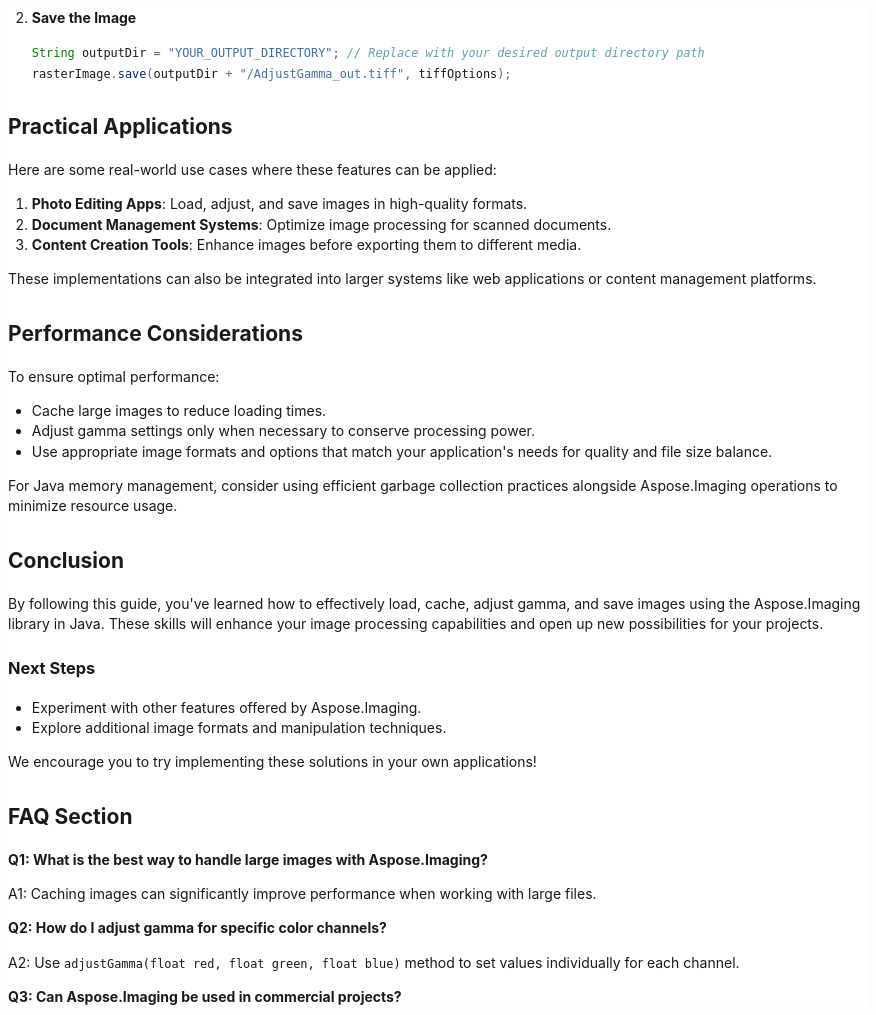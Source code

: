 2. **Save the Image**

   ```java
   String outputDir = "YOUR_OUTPUT_DIRECTORY"; // Replace with your desired output directory path
   rasterImage.save(outputDir + "/AdjustGamma_out.tiff", tiffOptions);
   ```

## Practical Applications

Here are some real-world use cases where these features can be applied:

1. **Photo Editing Apps**: Load, adjust, and save images in high-quality formats.
2. **Document Management Systems**: Optimize image processing for scanned documents.
3. **Content Creation Tools**: Enhance images before exporting them to different media.

These implementations can also be integrated into larger systems like web applications or content management platforms.

## Performance Considerations

To ensure optimal performance:

- Cache large images to reduce loading times.
- Adjust gamma settings only when necessary to conserve processing power.
- Use appropriate image formats and options that match your application's needs for quality and file size balance.

For Java memory management, consider using efficient garbage collection practices alongside Aspose.Imaging operations to minimize resource usage.

## Conclusion

By following this guide, you've learned how to effectively load, cache, adjust gamma, and save images using the Aspose.Imaging library in Java. These skills will enhance your image processing capabilities and open up new possibilities for your projects.

### Next Steps

- Experiment with other features offered by Aspose.Imaging.
- Explore additional image formats and manipulation techniques.

We encourage you to try implementing these solutions in your own applications!

## FAQ Section

**Q1: What is the best way to handle large images with Aspose.Imaging?**

A1: Caching images can significantly improve performance when working with large files.

**Q2: How do I adjust gamma for specific color channels?**

A2: Use `adjustGamma(float red, float green, float blue)` method to set values individually for each channel.

**Q3: Can Aspose.Imaging be used in commercial projects?**
